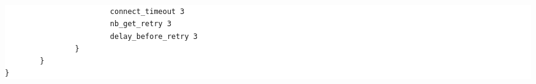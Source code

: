```
                        connect_timeout 3
                        nb_get_retry 3
                        delay_before_retry 3
                }
        }
}
```